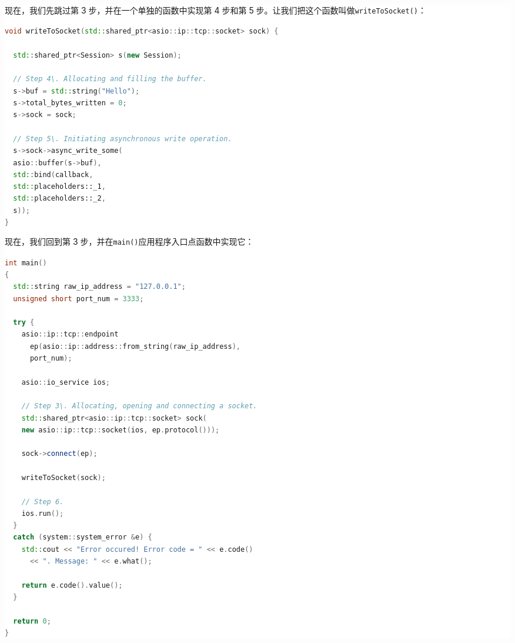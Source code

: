现在，我们先跳过第 3 步，并在一个单独的函数中实现第 4 步和第 5 步。让我们把这个函数叫做`writeToSocket()`：

```cpp
void writeToSocket(std::shared_ptr<asio::ip::tcp::socket> sock) {

  std::shared_ptr<Session> s(new Session);

  // Step 4\. Allocating and filling the buffer.
  s->buf = std::string("Hello");
  s->total_bytes_written = 0;
  s->sock = sock;

  // Step 5\. Initiating asynchronous write operation.
  s->sock->async_write_some(
  asio::buffer(s->buf),
  std::bind(callback, 
  std::placeholders::_1,
  std::placeholders::_2, 
  s));
}
```

现在，我们回到第 3 步，并在`main()`应用程序入口点函数中实现它：

```cpp
int main()
{
  std::string raw_ip_address = "127.0.0.1";
  unsigned short port_num = 3333;

  try {
    asio::ip::tcp::endpoint
      ep(asio::ip::address::from_string(raw_ip_address),
      port_num);

    asio::io_service ios;

    // Step 3\. Allocating, opening and connecting a socket.
    std::shared_ptr<asio::ip::tcp::socket> sock(
    new asio::ip::tcp::socket(ios, ep.protocol()));

    sock->connect(ep);

    writeToSocket(sock);

    // Step 6.
    ios.run();
  }
  catch (system::system_error &e) {
    std::cout << "Error occured! Error code = " << e.code()
      << ". Message: " << e.what();

    return e.code().value();
  }

  return 0;
}
```
